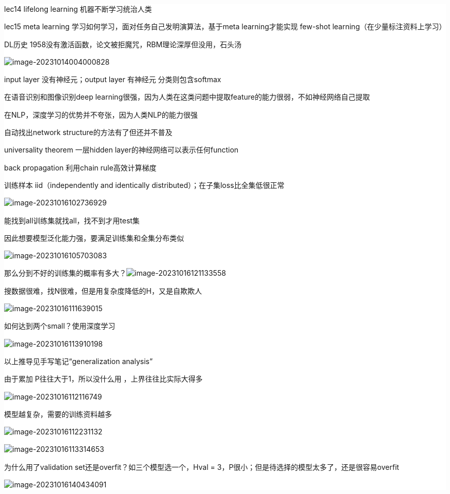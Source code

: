 lec14 lifelong learning 机器不断学习统治人类

lec15 meta learning 学习如何学习，面对任务自己发明演算法，基于meta learning才能实现 few-shot learning（在少量标注资料上学习）

DL历史 1958没有激活函数，论文被拒魔咒，RBM理论深厚但没用，石头汤

![image-20231014004000828](https://cdn.jsdelivr.net/gh/yuhengtu/typora_images@master/img/202310140040909.png)

input layer 没有神经元；output layer 有神经元 分类则包含softmax

在语音识别和图像识别deep learning很强，因为人类在这类问题中提取feature的能力很弱，不如神经网络自己提取

在NLP，深度学习的优势并不夸张，因为人类NLP的能力很强

自动找出network structure的方法有了但还并不普及

universality theorem 一层hidden layer的神经网络可以表示任何function

back propagation 利用chain rule高效计算梯度



训练样本 iid（independently and identically distributed）；在子集loss比全集低很正常

![image-20231016102736929](https://cdn.jsdelivr.net/gh/yuhengtu/typora_images@master/img/202310161027962.png)

能找到all训练集就找all，找不到才用test集

因此想要模型泛化能力强，要满足训练集和全集分布类似

![image-20231016105703083](https://cdn.jsdelivr.net/gh/yuhengtu/typora_images@master/img/202310161057117.png)

那么分到不好的训练集的概率有多大？![image-20231016121133558](https://cdn.jsdelivr.net/gh/yuhengtu/typora_images@master/img/202310161211604.png)

搜数据很难，找N很难，但是用复杂度降低的H，又是自欺欺人

![image-20231016111639015](https://cdn.jsdelivr.net/gh/yuhengtu/typora_images@master/img/202310161116047.png)

如何达到两个small？使用深度学习

![image-20231016113910198](https://cdn.jsdelivr.net/gh/yuhengtu/typora_images@master/img/202310161139236.png)

以上推导见手写笔记“generalization analysis”

 由于累加 P往往大于1，所以没什么用 ，上界往往比实际大得多

![image-20231016112116749](https://cdn.jsdelivr.net/gh/yuhengtu/typora_images@master/img/202310161121788.png)

模型越复杂，需要的训练资料越多

![image-20231016112231132](https://cdn.jsdelivr.net/gh/yuhengtu/typora_images@master/img/202310161122169.png)

![image-20231016113314653](https://cdn.jsdelivr.net/gh/yuhengtu/typora_images@master/img/202310161133706.png)

为什么用了validation set还是overfit？如三个模型选一个，Hval = 3，P很小；但是待选择的模型太多了，还是很容易overfit

![image-20231016140434091](https://cdn.jsdelivr.net/gh/yuhengtu/typora_images@master/img/202310161404176.png)
